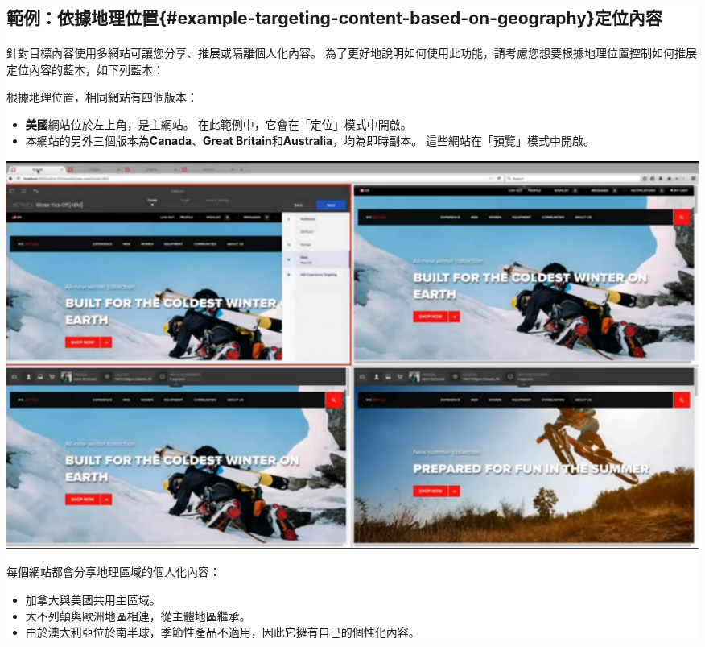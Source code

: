 ## 範例：依據地理位置{#example-targeting-content-based-on-geography}定位內容

針對目標內容使用多網站可讓您分享、推展或隔離個人化內容。 為了更好地說明如何使用此功能，請考慮您想要根據地理位置控制如何推展定位內容的藍本，如下列藍本：

根據地理位置，相同網站有四個版本：

* **美國**&#x200B;網站位於左上角，是主網站。 在此範例中，它會在「定位」模式中開啟。
* 本網站的另外三個版本為&#x200B;**Canada**、**Great Britain**&#x200B;和&#x200B;**Australia**，均為即時副本。 這些網站在「預覽」模式中開啟。

![多網站版本](/help/sites-cloud/authoring/assets/multisite-versions.png)

每個網站都會分享地理區域的個人化內容：

* 加拿大與美國共用主區域。
* 大不列顛與歐洲地區相連，從主體地區繼承。
* 由於澳大利亞位於南半球，季節性產品不適用，因此它擁有自己的個性化內容。
